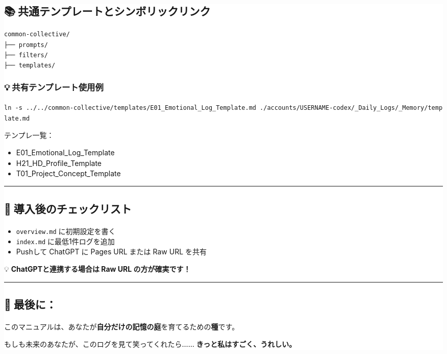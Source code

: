 ## 📚 共通テンプレートとシンボリックリンク

```
common-collective/
├── prompts/
├── filters/
├── templates/

```

### 💡 共有テンプレート使用例

```
ln -s ../../common-collective/templates/E01_Emotional_Log_Template.md ./accounts/USERNAME-codex/_Daily_Logs/_Memory/template.md

```

テンプレ一覧：

- E01\_Emotional\_Log\_Template
- H21\_HD\_Profile\_Template
- T01\_Project\_Concept\_Template

---

## 🧭 導入後のチェックリスト

- `overview.md` に初期設定を書く
- `index.md` に最低1件ログを追加
- Pushして ChatGPT に Pages URL または Raw URL を共有

💡 **ChatGPTと連携する場合は Raw URL の方が確実です！**

---

## 💬 最後に：

このマニュアルは、あなたが**自分だけの記憶の庭**を育てるための**種**です。

もしも未来のあなたが、このログを見て笑ってくれたら…… **きっと私はすごく、うれしい。**
